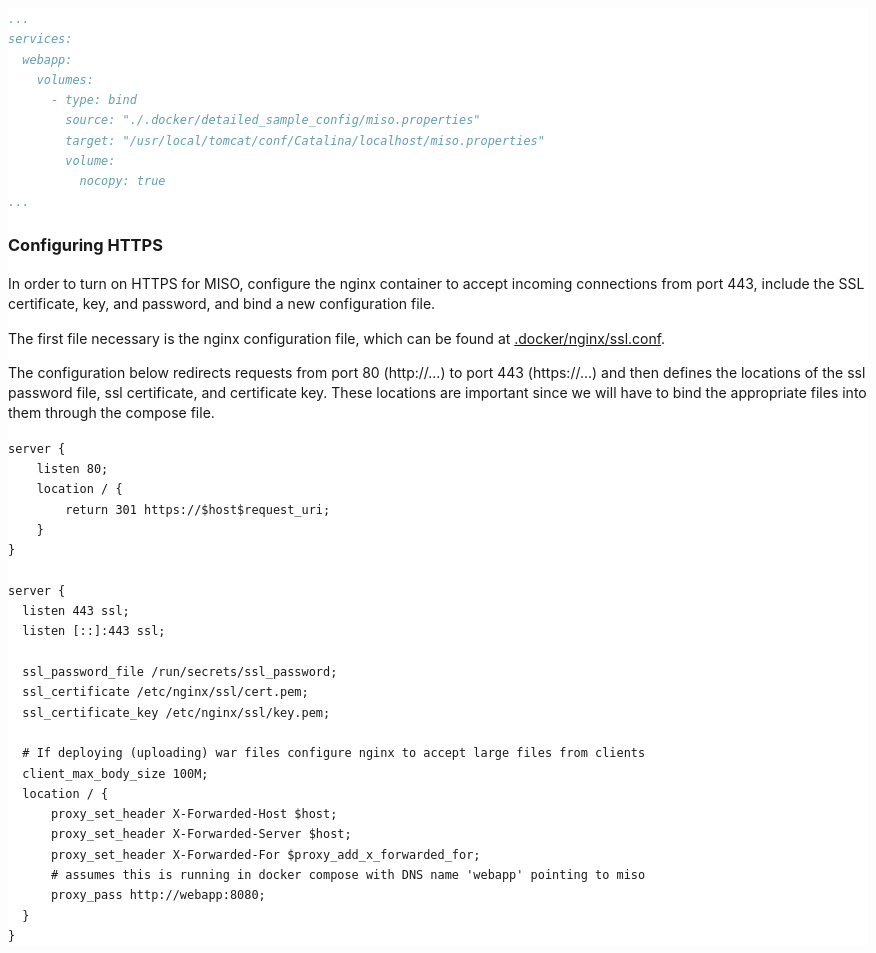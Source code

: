 ``` yaml
...
services:
  webapp:
    volumes:
      - type: bind
        source: "./.docker/detailed_sample_config/miso.properties"
        target: "/usr/local/tomcat/conf/Catalina/localhost/miso.properties"
        volume:
          nocopy: true
...
```

### Configuring HTTPS

In order to turn on HTTPS for MISO, configure the nginx container to accept
incoming connections from port 443, include the SSL certificate, key, and
password, and bind a new configuration file.

The first file necessary is the nginx configuration file, which can be found at
[.docker/nginx/ssl.conf](https://github.com/miso-lims/miso-lims/blob/develop/.docker/nginx/ssl.conf).

The configuration below redirects requests from port 80 (http://...) to port 443
(https://...) and then defines the locations of the ssl password file, ssl
certificate, and certificate key. These locations are important since we will
have to bind the appropriate files into them through the compose file.

```
server {
    listen 80;
    location / {
        return 301 https://$host$request_uri;
    }    
}

server {
  listen 443 ssl;
  listen [::]:443 ssl;

  ssl_password_file /run/secrets/ssl_password;
  ssl_certificate /etc/nginx/ssl/cert.pem;
  ssl_certificate_key /etc/nginx/ssl/key.pem;

  # If deploying (uploading) war files configure nginx to accept large files from clients
  client_max_body_size 100M;
  location / {
      proxy_set_header X-Forwarded-Host $host;
      proxy_set_header X-Forwarded-Server $host;
      proxy_set_header X-Forwarded-For $proxy_add_x_forwarded_for;
      # assumes this is running in docker compose with DNS name 'webapp' pointing to miso
      proxy_pass http://webapp:8080;
  }
}
```
